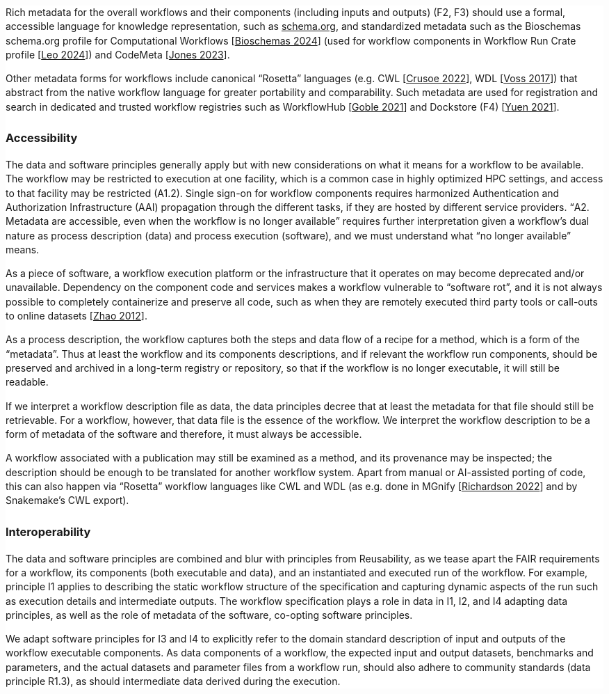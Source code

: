 Rich metadata for the overall workflows and their components (including inputs and outputs) (F2, F3) should use a formal, accessible language for knowledge representation, such as [schema.org](https://schema.org/), and standardized metadata such as the Bioschemas schema.org profile for Computational Workflows [[Bioschemas 2024]] (used for workflow components in Workflow Run Crate profile [[Leo 2024]]) and CodeMeta [[Jones 2023]]. 

Other metadata forms for workflows include canonical “Rosetta” languages (e.g. CWL [[Crusoe 2022]], WDL [[Voss 2017]]) that abstract from the native workflow language for greater portability and comparability. Such metadata are used for registration and search in dedicated and trusted workflow registries such as WorkflowHub [[Goble 2021]] and Dockstore (F4) [[Yuen 2021]].

### Accessibility

The data and software principles generally apply but with new considerations on what it means for a workflow to be available. The workflow may be restricted to execution at one facility, which is a common case in highly optimized HPC settings, and access to that facility may be restricted (A1.2). Single sign-on for workflow components requires harmonized Authentication and Authorization Infrastructure (AAI) propagation through the different tasks, if they are hosted by different service providers. <q>A2. Metadata are accessible, even when the workflow is no longer available</q> requires further interpretation given a workflow’s dual nature as process description (data) and process execution (software), and we must understand what “no longer available” means. 

As a piece of software, a workflow execution platform or the infrastructure that it operates on may become deprecated and/or unavailable. Dependency on the component code and services makes a workflow vulnerable to “software rot”, and it is not always possible to completely containerize and preserve all code, such as when they are remotely executed third party tools or call-outs to online datasets [[Zhao 2012]].

As a process description, the workflow captures both the steps and data flow of a recipe for a method, which is a form of the “metadata”. Thus at least the workflow and its components descriptions, and if relevant the workflow run components, should be preserved and archived in a long-term registry or repository, so that if the workflow is no longer executable, it will still be readable. 

If we interpret a workflow description file as data, the data principles decree that at least the metadata for that file should still be retrievable. For a workflow, however, that data file is the essence of the workflow. We interpret the workflow description to be a form of metadata of the software and therefore, it must always be accessible. 

A workflow associated with a publication may still be examined as a method, and its provenance may be inspected; the description should be enough to be translated for another workflow system. Apart from manual or AI-assisted porting of code, this can also happen via “Rosetta” workflow languages like CWL and WDL (as e.g. done in MGnify [[Richardson 2022]] and by Snakemake’s CWL export).

### Interoperability

The data and software principles are combined and blur with principles from Reusability, as we tease apart the FAIR requirements for a workflow, its components (both executable and data), and an instantiated and executed run of the workflow. For example, principle I1 applies to describing the static workflow structure of the specification and capturing dynamic aspects of the run such as execution details and intermediate outputs. The workflow specification plays a role in data in I1, I2, and I4 adapting data principles, as well as the role of metadata of the software, co-opting software principles.

We adapt software principles for I3 and I4 to explicitly refer to the domain standard description of input and outputs of the workflow executable components. As data components of a workflow, the expected input and output datasets, benchmarks and parameters, and the actual datasets and parameter files from a workflow run, should also adhere to community standards (data principle R1.3), as should intermediate data derived during the execution. 


[Amstutz 2024]: https://s.apache.org/existing-workflow-systems "Existing workflow systems"
[Antypas 2021]: https://doi.org/10.1109/BigData52589.2021.9671421 "Enabling discovery data science through cross-facility workflows"
[Babuji 2019]: https://doi.org/10.1145/3307681.3325400 "Parsl: Pervasive parallel programming in Python"
[Barker 2022]: https://doi.org/10.1038/s41597-022-01710-x "Introducing the FAIR principles for research software"
[Bioschemas 2024]: https://bioschemas.org/types/ComputationalWorkflow/ "Computational workflow"
[Brack 2022]: https://doi.org/10.1371/journal.pcbi.1009823 "Ten simple rules for making a software tool workflow-ready"
[Cohen-Boulakia 2017]: https://doi.org/10.1016/j.future.2017.01.012 "Scientific workflows for computational reproducibility in the life science"
[Crusoe 2018]: https://web.archive.org/web/20221224155747/https://twitter.com/biocrusoe/status/976827491460493312 "From a chat with @soilandreyes.."
[Crusoe 2022]: /2022/phd/methods-included "Methods included"
[da Silva 2023]: https://doi.org/10.5281/zenodo.7750670 "Workflows community summit 2022"
[de Visser 2023]: https://doi.org/10.1371/journal.pcbi.1011369 "Ten quick tips for building FAIR workflows"
[Di Tommaso 2017]: https://doi.org/10.1038/nbt.3820 "Nextflow enables reproducible computational workflows"
[Galaxy 2024]: https://doi.org/10.1093/nar/gkae410 "The Galaxy platform for accessible, reproducible, and collaborative data analyses: 2024 update"
[Goble 2020]: /2020/fair-computational-workflows/ "FAIR computational workflows"
[Goble 2021]: /2021/phd/workflow-collaboratory "Implementing FAIR digital objects in the EOSC-Life workflow collaboratory"
[Goode 2013]: https://doi.org/10.4103/2153-3539.119005 "OpenSlide: A vendor-neutral software foundation for digital pathology"
[Hoyt 2024]: https://doi.org/10.1038/s41597-024-03406-w "The O3 guidelines"
[Ison 2013]: https://doi.org/10.1093/bioinformatics/btt113 "EDAM: an ontology of bioinformatics operations, types of data and identifiers, topics and formats"
[Jones 2023]: https://w3id.org/codemeta/v3.0 "CodeMeta: An exchange schema for software metadata"
[Kanwal 2017]: https://doi.org/10.1186/s12859-017-1747-0 "Investigating reproducibility and tracking provenance"
[Khan 2019]: https://doi.org/10.1093/gigascience/giz095 "Sharing interoperable workflow provenance"
[Lamprecht 2021]: https://doi.org/10.12688/f1000research.54159.1 "Perspectives on automated composition of workflows in the life sciences"
[Leo 2023]: https://doi.org/10.5281/zenodo.7774351 "Run of digital pathology tissue/tumor prediction workflow"
[Leo 2024]: https://doi.org/10.1371/journal.pone.0309210 "Recording provenance of workflow runs with ro-crate"
[Mölder 2021]: https://doi.org/10.12688/f1000research.29032.2 "Sustainable data analysis with Snakemake"
[Nicolae 2023]: https://doi.org/10.1109/e-Science58273.2023.10254808 "Building the I (interoperability) of FAIR for performance reproducibility of large-scale composable workflows in recup"
[Niehues 2024]: https://doi.org/10.1093/gigascience/giad115 "A multi-omics data analysis workflow packaged as a fair digital object"
[Richardson 2022]: https://doi.org/10.1093/nar/gkac1080 "MGnify: the microbiome sequence data analysis resource in 2023"
[Schintke 2024]: https://doi.org/10.1016/j.future.2024.03.037 "Validity constraints for data analysis workflows"
[Sefton 2023]: https://doi.org/10.5281/zenodo.7867028 "RO-Crate metadata specification 1.1.3"
[Soiland-Reyes 2022a]: /2022/phd/ro-crate/ "Packaging research artefacts with RO-Crate"
[Soiland-Reyes 2022b]: /2022/phd/canonical-workflow-building-blocks/ "Making canonical workflow building blocks interoperable across workflow languages"
[Turilli 2019]: https://doi.org/10.1109/mcse.2019.2920048 "Middleware building blocks for workflow systems"
[Voss 2017]: https://doi.org/10.7490/f1000research.1114634.1 "Full-stack genomics pipelining with GATK4 + WDL + Cromwell"
[Wilkinson 2016]: https://doi.org/10.1038/sdata.2016.18 "The FAIR guiding principles for scientific data management and stewardship"
[Wilkinson 2022]: https://doi.org/10.1109/escience55777.2022.00090 "F\*\*\* workflows: when parts of FAIR are missing"
[Wolf 2021]: https://doi.org/10.1109/Cluster48925.2021.00053 "Reusability first: Toward fair workflows"
[Yuen 2021]: https://doi.org/10.1093/nar/gkab346 "The Dockstore: Enhancing a community platform for sharing reproducible and accessible computational protocols"
[Zhao 2012]: https://doi.org/10.1109/escience.2012.6404482 "Why workflows break – understanding and combating decay in Taverna workflows"
[Zulfiqar 2024]: https://doi.org/10.3390/metabo14020118 "Implementation of FAIR practices in computational metabolomics workflows—a case study"